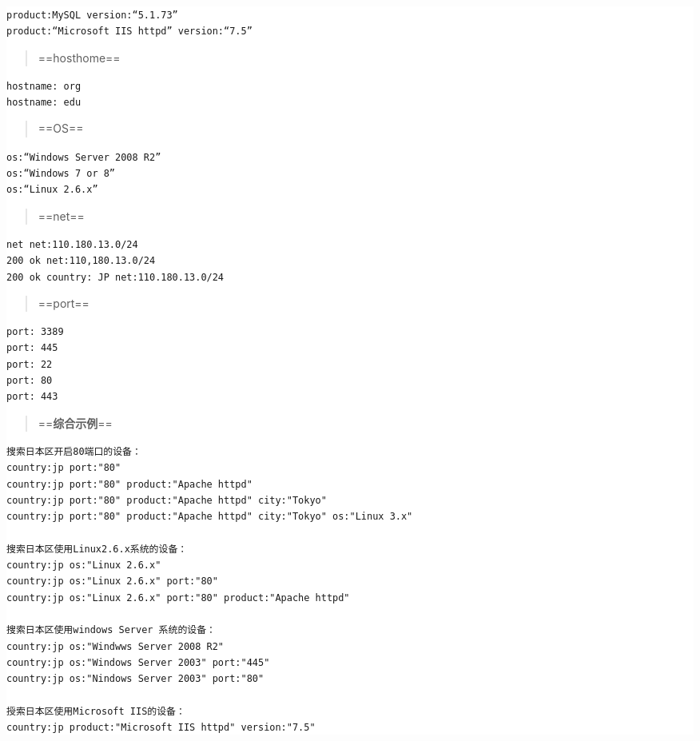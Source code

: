 ```txt
product:MySQL version:“5.1.73”
product:“Microsoft IIS httpd” version:“7.5”
```

> ==hosthome==

```txt
hostname: org
hostname: edu
```

> ==OS==

```txt
os:“Windows Server 2008 R2”
os:“Windows 7 or 8”
os:“Linux 2.6.x”
```

> ==net==

```txt
net net:110.180.13.0/24
200 ok net:110,180.13.0/24
200 ok country: JP net:110.180.13.0/24
```

> ==port==

```txt
port: 3389
port: 445
port: 22
port: 80
port: 443
```

> ==**综合示例**==

```txt
搜索日本区开启80端口的设备：
country:jp port:"80"
country:jp port:"80" product:"Apache httpd"
country:jp port:"80" product:"Apache httpd" city:"Tokyo"
country:jp port:"80" product:"Apache httpd" city:"Tokyo" os:"Linux 3.x"

搜索日本区使用Linux2.6.x系统的设备：
country:jp os:"Linux 2.6.x"
country:jp os:"Linux 2.6.x" port:"80"
country:jp os:"Linux 2.6.x" port:"80" product:"Apache httpd"

搜索日本区使用windows Server 系统的设备：
country:jp os:"Windwws Server 2008 R2"
country:jp os:"Windows Server 2003" port:"445"
country:jp os:"Nindows Server 2003" port:"80"

授索日本区使用Microsoft IIS的设备：
country:jp product:"Microsoft IIS httpd" version:"7.5"

```
